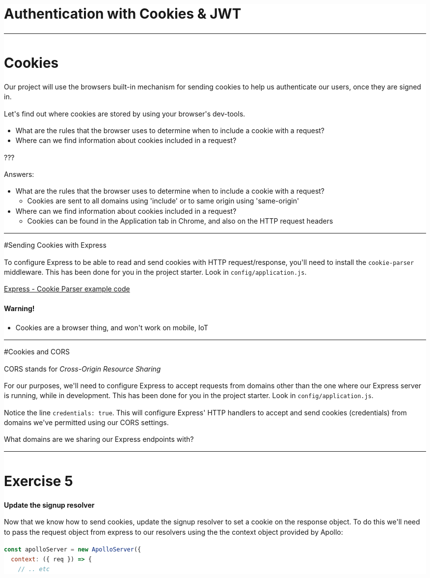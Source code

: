 
# Authentication with Cookies & JWT

---

# Cookies

Our project will use the browsers built-in mechanism for sending cookies to help us authenticate our users, once they are signed in.

Let's find out where cookies are stored by using your browser's dev-tools.

- What are the rules that the browser uses to determine when to include a cookie with a request?
- Where can we find information about cookies included in a request?

???

Answers:

- What are the rules that the browser uses to determine when to include a cookie with a request?
  - Cookies are sent to all domains using 'include' or to same origin using 'same-origin'
- Where can we find information about cookies included in a request?
  - Cookies can be found in the Application tab in Chrome, and also on the HTTP request headers

---

#Sending Cookies with Express

To configure Express to be able to read and send cookies with HTTP request/response, you'll
need to install the `cookie-parser` middleware. This has been done for you in the project starter.
Look in `config/application.js`.

[Express - Cookie Parser example code](https://github.com/expressjs/cookie-parser#example)

#### Warning!

- Cookies are a browser thing, and won't work on mobile, IoT

---

#Cookies and CORS

CORS stands for _Cross-Origin Resource Sharing_

For our purposes, we'll need to configure Express to accept requests from domains other than the one where our Express server is running, while in development. This has been done for you in the project starter.
Look in `config/application.js`.

Notice the line `credentials: true`. This will configure Express' HTTP handlers to accept and send cookies (credentials) from domains we've permitted using our CORS settings.

What domains are we sharing our Express endpoints with?

---

# Exercise 5

**Update the signup resolver**

Now that we know how to send cookies, update the signup resolver to set a cookie on the response object.
To do this we'll need to pass the request object from express to our resolvers using the the context object provided by Apollo:

```js
const apolloServer = new ApolloServer({
  context: ({ req }) => {
    // .. etc
```